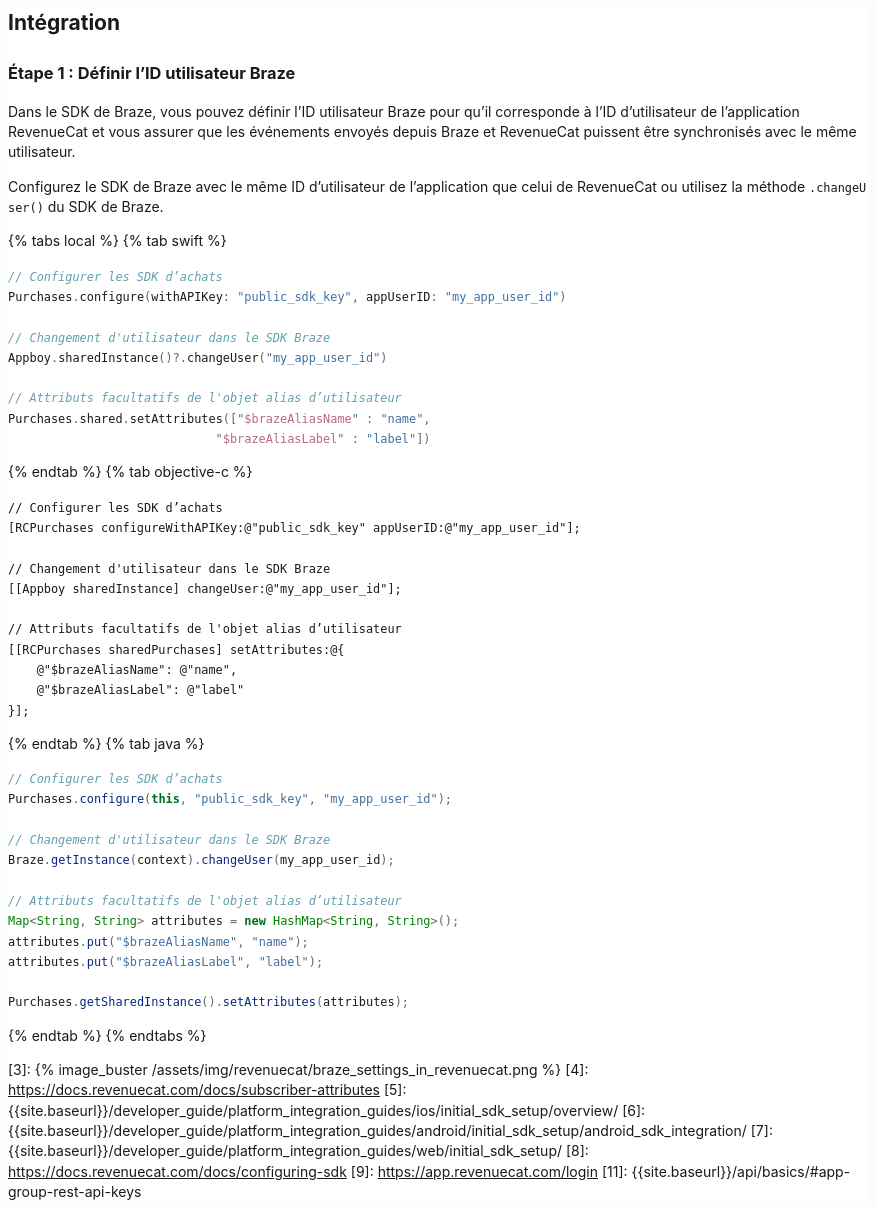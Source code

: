 ## Intégration

### Étape 1 : Définir l’ID utilisateur Braze

Dans le SDK de Braze, vous pouvez définir l’ID utilisateur Braze pour qu’il corresponde à l’ID d’utilisateur de l’application RevenueCat et vous assurer que les événements envoyés depuis Braze et RevenueCat puissent être synchronisés avec le même utilisateur.

Configurez le SDK de Braze avec le même ID d’utilisateur de l’application que celui de RevenueCat ou utilisez la méthode `.changeUser()` du SDK de Braze.

{% tabs local %}
{% tab swift %}
```swift
// Configurer les SDK d’achats
Purchases.configure(withAPIKey: "public_sdk_key", appUserID: "my_app_user_id")

// Changement d'utilisateur dans le SDK Braze
Appboy.sharedInstance()?.changeUser("my_app_user_id")

// Attributs facultatifs de l'objet alias d’utilisateur
Purchases.shared.setAttributes(["$brazeAliasName" : "name", 
                             "$brazeAliasLabel" : "label"])
```
{% endtab %}
{% tab objective-c %}
```objc
// Configurer les SDK d’achats
[RCPurchases configureWithAPIKey:@"public_sdk_key" appUserID:@"my_app_user_id"];

// Changement d'utilisateur dans le SDK Braze
[[Appboy sharedInstance] changeUser:@"my_app_user_id"];

// Attributs facultatifs de l'objet alias d’utilisateur
[[RCPurchases sharedPurchases] setAttributes:@{
    @"$brazeAliasName": @"name",
    @"$brazeAliasLabel": @"label"
}];
```
{% endtab %}
{% tab java %}
```java
// Configurer les SDK d’achats
Purchases.configure(this, "public_sdk_key", "my_app_user_id");

// Changement d'utilisateur dans le SDK Braze
Braze.getInstance(context).changeUser(my_app_user_id);

// Attributs facultatifs de l'objet alias d’utilisateur
Map<String, String> attributes = new HashMap<String, String>();
attributes.put("$brazeAliasName", "name");
attributes.put("$brazeAliasLabel", "label");

Purchases.getSharedInstance().setAttributes(attributes);
```
{% endtab %}
{% endtabs %}


[2]: {{site.baseurl}}/api/objects_filters/user_alias_object/
[3]: {% image_buster /assets/img/revenuecat/braze_settings_in_revenuecat.png %}
[4]: https://docs.revenuecat.com/docs/subscriber-attributes
[5]: {{site.baseurl}}/developer_guide/platform_integration_guides/ios/initial_sdk_setup/overview/
[6]: {{site.baseurl}}/developer_guide/platform_integration_guides/android/initial_sdk_setup/android_sdk_integration/
[7]: {{site.baseurl}}/developer_guide/platform_integration_guides/web/initial_sdk_setup/
[8]: https://docs.revenuecat.com/docs/configuring-sdk
[9]: https://app.revenuecat.com/login
[11]: {{site.baseurl}}/api/basics/#app-group-rest-api-keys